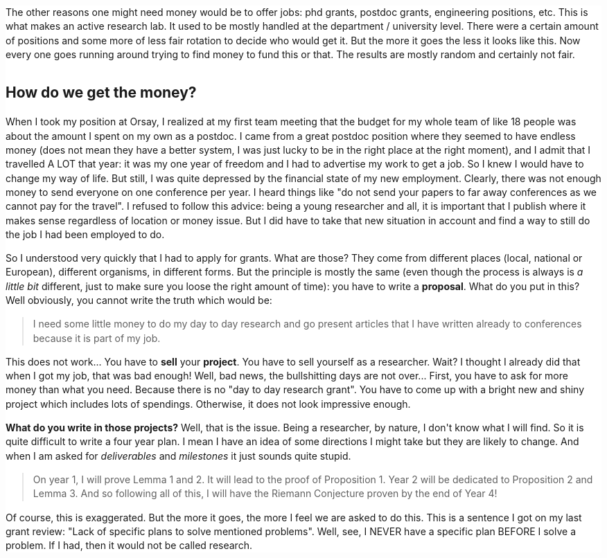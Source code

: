 The other reasons one might need money would be to offer jobs: phd grants, postdoc
grants, engineering positions, etc. This is what makes an active research lab. It
used to be mostly handled at the department / university level. There were a certain 
amount of positions and some more of less fair rotation to decide who would get it.
But the more it goes the less it looks like this. Now every one goes running around 
trying to find money to fund this or that. The results are mostly random and certainly
not fair.

## How do we get the money?

When I took my position at Orsay, I realized at my first team meeting that the budget
for my whole team of like 18 people was about the amount I spent on my own as a postdoc. I came from
a great postdoc position where they seemed to have endless money (does not mean they
have a better system, I was just lucky to be in the right place at the right moment), and
I admit that I travelled A LOT that year: it was my one year of freedom and I had to 
advertise my work to get a job. So I knew I would have to change my way of life.
 But still, I was quite depressed by the financial
state of my new employment. Clearly, there was not enough money to send everyone
on one conference per year. I heard things like "do not send your papers to far away
conferences as we cannot pay for the travel". I refused to follow this advice: being
a young researcher and all, it is important that I publish where it makes sense regardless
of location or money issue. But I did have to take that new situation in account
and find a way to still do the job I had been employed to do.

So I understood very quickly that I had to apply for grants. What are those? They
come from different places (local, national or European), different organisms, in different
forms. But the principle is mostly the same (even though the process is always is
*a little bit* different, just to make sure you loose the right amount of time): 
you have to write a **proposal**. What do you put in this? Well obviously, you
cannot write the truth which would be:

> I need some little money to do my day to day research and go present articles
> that I have written already to conferences because it is part of my job.

This does not work... You have to **sell** your **project**. You have to sell yourself
as a researcher. Wait? I thought I already did that when I got my job, that was bad
enough! Well, bad news, the bullshitting days are not over... First, you have to ask
for more money than what you need. Because there is no "day to day research grant".
You have to come up with a bright new and shiny project which includes lots of spendings.
Otherwise, it does not look impressive enough.

**What do you write in those projects?** Well, that is the issue. Being a researcher,
by nature, I don't know what I will find. So it is quite difficult to write a four
year plan. I mean I have an idea of some directions I might take but they are likely
to change. And when I am asked for *deliverables* and *milestones* it just sounds 
quite stupid.

> On year 1, I will prove Lemma 1 and 2. It will lead to the proof of Proposition 1.
> Year 2 will be dedicated to Proposition 2 and Lemma 3. And so following all of
> this, I will have the Riemann Conjecture proven by the end of Year 4!

Of course, this is exaggerated. But the more it goes, the more I feel we are asked to do
this. This is a sentence I got on my last grant review: "Lack of specific plans 
to solve mentioned problems". Well, see, I NEVER have a specific plan BEFORE I solve
a problem. If I had, then it would not be called research. 
